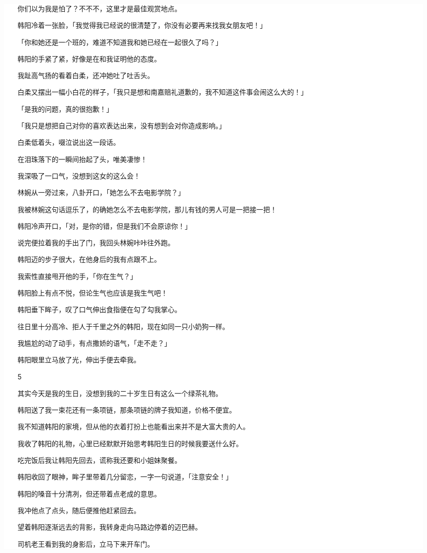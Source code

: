 &emsp;&emsp;你们以为我是怕了？不不不，这里才是最佳观赏地点。  
  
&emsp;&emsp;韩阳冷着一张脸，「我觉得我已经说的很清楚了，你没有必要再来找我女朋友吧！」  
  
&emsp;&emsp;「你和她还是一个班的，难道不知道我和她已经在一起很久了吗？」  
  
&emsp;&emsp;韩阳的手紧了紧，好像是在和我证明他的态度。  
  
&emsp;&emsp;我趾高气扬的看着白柔，还冲她吐了吐舌头。  
  
&emsp;&emsp;白柔又摆出一幅小白花的样子，「我只是想和南嘉赔礼道歉的，我不知道这件事会闹这么大的！」  
  
&emsp;&emsp;「是我的问题，真的很抱歉！」  
  
&emsp;&emsp;「我只是想把自己对你的喜欢表达出来，没有想到会对你造成影响。」  
  
&emsp;&emsp;白柔低着头，啜泣说出这一段话。  
  
&emsp;&emsp;在泪珠落下的一瞬间抬起了头，唯美凄惨！  
  
&emsp;&emsp;我深吸了一口气，没想到这女的这么会！  
  
&emsp;&emsp;林婉从一旁过来，八卦开口，「她怎么不去电影学院？」  
  
&emsp;&emsp;我被林婉这句话逗乐了，的确她怎么不去电影学院，那儿有钱的男人可是一把接一把！  
  
&emsp;&emsp;韩阳冷声开口，「对，是你的错，但是我们不会原谅你！」  
  
&emsp;&emsp;说完便拉着我的手出了门，我回头林婉咔咔往外跑。  
  
&emsp;&emsp;韩阳迈的步子很大，在他身后的我有点跟不上。  
  
&emsp;&emsp;我索性直接甩开他的手，「你在生气？」  
  
&emsp;&emsp;韩阳脸上有点不悦，但论生气也应该是我生气吧！  
  
&emsp;&emsp;韩阳垂下眸子，叹了口气伸出食指便在勾了勾我掌心。  
  
&emsp;&emsp;往日里十分高冷、拒人于千里之外的韩阳，现在如同一只小奶狗一样。  
  
&emsp;&emsp;我尴尬的动了动手，有点撒娇的语气，「走不走？」  
  
&emsp;&emsp;韩阳眼里立马放了光，伸出手便去牵我。  
  
&emsp;&emsp;5  
  
&emsp;&emsp;其实今天是我的生日，没想到我的二十岁生日有这么一个绿茶礼物。  
  
&emsp;&emsp;韩阳送了我一束花还有一条项链，那条项链的牌子我知道，价格不便宜。  
  
&emsp;&emsp;我不知道韩阳的家境，但从他的衣着打扮上也能看出来并不是大富大贵的人。  
  
&emsp;&emsp;我收了韩阳的礼物，心里已经默默开始思考韩阳生日的时候我要送什么好。  
  
&emsp;&emsp;吃完饭后我让韩阳先回去，谎称我还要和小姐妹聚餐。  
  
&emsp;&emsp;韩阳收回了眼神，眸子里带着几分留恋，一字一句说道，「注意安全！」  
  
&emsp;&emsp;韩阳的嗓音十分清冽，但还带着点老成的意思。  
  
&emsp;&emsp;我冲他点了点头，随后便推他赶紧回去。  
  
&emsp;&emsp;望着韩阳逐渐远去的背影，我转身走向马路边停着的迈巴赫。  
  
&emsp;&emsp;司机老王看到我的身影后，立马下来开车门。  
  